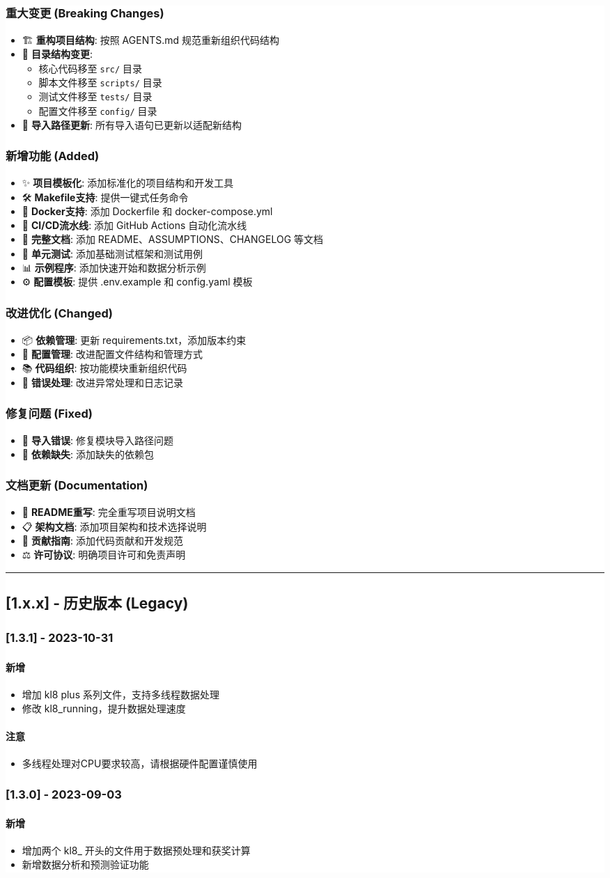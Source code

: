 ### 重大变更 (Breaking Changes)
- 🏗️ **重构项目结构**: 按照 AGENTS.md 规范重新组织代码结构
- 📁 **目录结构变更**: 
  - 核心代码移至 `src/` 目录
  - 脚本文件移至 `scripts/` 目录  
  - 测试文件移至 `tests/` 目录
  - 配置文件移至 `config/` 目录
- 🔧 **导入路径更新**: 所有导入语句已更新以适配新结构

### 新增功能 (Added)
- ✨ **项目模板化**: 添加标准化的项目结构和开发工具
- 🛠️ **Makefile支持**: 提供一键式任务命令
- 🐳 **Docker支持**: 添加 Dockerfile 和 docker-compose.yml
- 🔄 **CI/CD流水线**: 添加 GitHub Actions 自动化流水线
- 📝 **完整文档**: 添加 README、ASSUMPTIONS、CHANGELOG 等文档
- 🧪 **单元测试**: 添加基础测试框架和测试用例
- 📊 **示例程序**: 添加快速开始和数据分析示例
- ⚙️ **配置模板**: 提供 .env.example 和 config.yaml 模板

### 改进优化 (Changed)
- 📦 **依赖管理**: 更新 requirements.txt，添加版本约束
- 🔧 **配置管理**: 改进配置文件结构和管理方式
- 📚 **代码组织**: 按功能模块重新组织代码
- 🎯 **错误处理**: 改进异常处理和日志记录

### 修复问题 (Fixed)
- 🐛 **导入错误**: 修复模块导入路径问题
- 🔗 **依赖缺失**: 添加缺失的依赖包

### 文档更新 (Documentation)
- 📖 **README重写**: 完全重写项目说明文档
- 📋 **架构文档**: 添加项目架构和技术选择说明  
- 🤝 **贡献指南**: 添加代码贡献和开发规范
- ⚖️ **许可协议**: 明确项目许可和免责声明

---

## [1.x.x] - 历史版本 (Legacy)

### [1.3.1] - 2023-10-31
#### 新增
- 增加 kl8 plus 系列文件，支持多线程数据处理
- 修改 kl8_running，提升数据处理速度

#### 注意
- 多线程处理对CPU要求较高，请根据硬件配置谨慎使用

### [1.3.0] - 2023-09-03  
#### 新增
- 增加两个 kl8_ 开头的文件用于数据预处理和获奖计算
- 新增数据分析和预测验证功能

